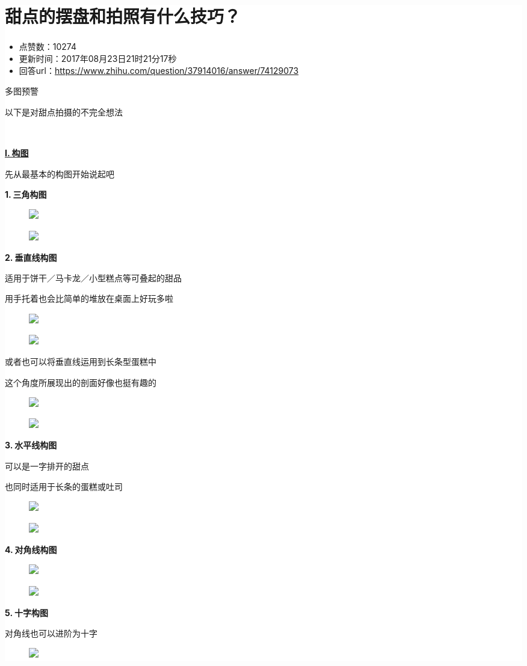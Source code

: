 # 甜点的摆盘和拍照有什么技巧？
- 点赞数：10274
- 更新时间：2017年08月23日21时21分17秒
- 回答url：https://www.zhihu.com/question/37914016/answer/74129073
<body>
 <p data-pid="KZMhbuH9">多图预警</p>
 <p data-pid="rx5KtLUc">以下是对甜点拍摄的不完全想法</p>
 <br>
 <p data-pid="4t6Yp7_6"><b><u>I. 构图</u></b></p>
 <p data-pid="TQBnxANh">先从最基本的构图开始说起吧</p>
 <p data-pid="zXOYh950"><b>1. 三角构图</b></p>
 <figure>
  <img src="https://pica.zhimg.com/50/aba51cf2e88414365ab9f751abded6be_720w.jpg?source=1940ef5c" data-rawwidth="369" data-rawheight="367" data-original-token="aba51cf2e88414365ab9f751abded6be" class="content_image" width="369">
 </figure>
 <figure>
  <img src="https://pic1.zhimg.com/50/5514c0901404b3e883d503fae17d53fd_720w.jpg?source=1940ef5c" data-rawwidth="363" data-rawheight="360" data-original-token="5514c0901404b3e883d503fae17d53fd" class="content_image" width="363">
 </figure>
 <p data-pid="xA419GbF"><b>2. 垂直线构图</b></p>
 <p data-pid="yWL-qgqg">适用于饼干／马卡龙／小型糕点等可叠起的甜品</p>
 <p data-pid="BDTxysYL">用手托着也会比简单的堆放在桌面上好玩多啦</p>
 <figure>
  <img src="https://pica.zhimg.com/50/f970208288b5901c67a0a3efb325f1a6_720w.jpg?source=1940ef5c" data-rawwidth="373" data-rawheight="371" data-original-token="f970208288b5901c67a0a3efb325f1a6" class="content_image" width="373">
 </figure>
 <figure>
  <img src="https://picx.zhimg.com/50/77ad4767d2c74bc041b6e52fbaea1a5a_720w.jpg?source=1940ef5c" data-rawwidth="371" data-rawheight="368" data-original-token="77ad4767d2c74bc041b6e52fbaea1a5a" class="content_image" width="371">
 </figure>
 <p data-pid="mLasGPjp">或者也可以将垂直线运用到长条型蛋糕中</p>
 <p data-pid="ZBadPrlQ">这个角度所展现出的剖面好像也挺有趣的</p>
 <figure>
  <img src="https://pic1.zhimg.com/50/7b57c1d7772dacecc00d245155ae890c_720w.jpg?source=1940ef5c" data-rawwidth="371" data-rawheight="370" data-original-token="7b57c1d7772dacecc00d245155ae890c" class="content_image" width="371">
 </figure>
 <figure>
  <img src="https://picx.zhimg.com/50/0e7a026ac43168bad6a07c0dec434c87_720w.jpg?source=1940ef5c" data-rawwidth="371" data-rawheight="371" data-original-token="0e7a026ac43168bad6a07c0dec434c87" class="content_image" width="371">
 </figure>
 <p data-pid="4M8fA56R"><b>3. 水平线构图</b></p>
 <p data-pid="pGd-MkE7">可以是一字排开的甜点</p>
 <p data-pid="g8F5lkxR">也同时适用于长条的蛋糕或吐司</p>
 <figure>
  <img src="https://pic1.zhimg.com/50/95c93bf1fc20e1de65e5909c6499565e_720w.jpg?source=1940ef5c" data-rawwidth="371" data-rawheight="248" data-original-token="95c93bf1fc20e1de65e5909c6499565e" class="content_image" width="371">
 </figure>
 <figure>
  <img src="https://picx.zhimg.com/50/d44d7b3b485307def04dd206aa18aed9_720w.jpg?source=1940ef5c" data-rawwidth="373" data-rawheight="371" data-original-token="d44d7b3b485307def04dd206aa18aed9" class="content_image" width="373">
 </figure>
 <p data-pid="REfQl--K"><b>4. 对角线构图</b></p>
 <figure>
  <img src="https://picx.zhimg.com/50/d8062697e8787035c37d01101f51ef3c_720w.jpg?source=1940ef5c" data-rawwidth="368" data-rawheight="365" data-original-token="d8062697e8787035c37d01101f51ef3c" class="content_image" width="368">
 </figure>
 <figure>
  <img src="https://pic1.zhimg.com/50/74d2260fcc2dafe4d0bf622f6a1f4737_720w.jpg?source=1940ef5c" data-rawwidth="369" data-rawheight="366" data-original-token="74d2260fcc2dafe4d0bf622f6a1f4737" class="content_image" width="369">
 </figure>
 <p data-pid="-_SgByCg"><b>5. 十字构图</b></p>
 <p data-pid="BZ4KVQCP">对角线也可以进阶为十字</p>
 <figure>
  <img src="https://picx.zhimg.com/50/4f160f66f63b6ff9d3fade0e717ac0a5_720w.jpg?source=1940ef5c" data-rawwidth="368" data-rawheight="365" data-original-token="4f160f66f63b6ff9d3fade0e717ac0a5" class="content_image" width="368">
 </figure>